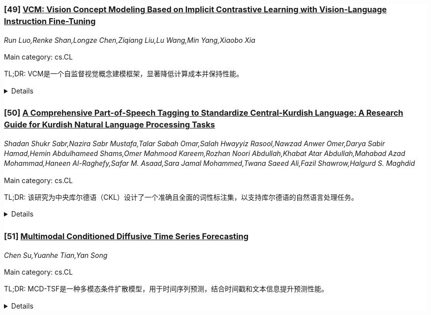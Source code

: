 
### [49] [VCM: Vision Concept Modeling Based on Implicit Contrastive Learning with Vision-Language Instruction Fine-Tuning](https://arxiv.org/abs/2504.19627)
*Run Luo,Renke Shan,Longze Chen,Ziqiang Liu,Lu Wang,Min Yang,Xiaobo Xia*

Main category: cs.CL

TL;DR: VCM是一个自监督视觉概念建模框架，显著降低计算成本并保持性能。


<details><summary>Details</summary></details>


### [50] [A Comprehensive Part-of-Speech Tagging to Standardize Central-Kurdish Language: A Research Guide for Kurdish Natural Language Processing Tasks](https://arxiv.org/abs/2504.19645)
*Shadan Shukr Sabr,Nazira Sabr Mustafa,Talar Sabah Omar,Salah Hwayyiz Rasool,Nawzad Anwer Omer,Darya Sabir Hamad,Hemin Abdulhameed Shams,Omer Mahmood Kareem,Rozhan Noori Abdullah,Khabat Atar Abdullah,Mahabad Azad Mohammad,Haneen Al-Raghefy,Safar M. Asaad,Sara Jamal Mohammed,Twana Saeed Ali,Fazil Shawrow,Halgurd S. Maghdid*

Main category: cs.CL

TL;DR: 该研究为中央库尔德语（CKL）设计了一个准确且全面的词性标注集，以支持库尔德语的自然语言处理任务。


<details><summary>Details</summary></details>


### [51] [Multimodal Conditioned Diffusive Time Series Forecasting](https://arxiv.org/abs/2504.19669)
*Chen Su,Yuanhe Tian,Yan Song*

Main category: cs.CL

TL;DR: MCD-TSF是一种多模态条件扩散模型，用于时间序列预测，结合时间戳和文本信息提升预测性能。


<details>
  <summary>Details</summary>
Motivation: 现有基于扩散模型的时间序列预测方法主要关注单模态数值序列，忽略了时间序列数据中的多模态信息。MCD-TSF旨在利用时间戳和文本作为额外指导信息，提升预测效果。

